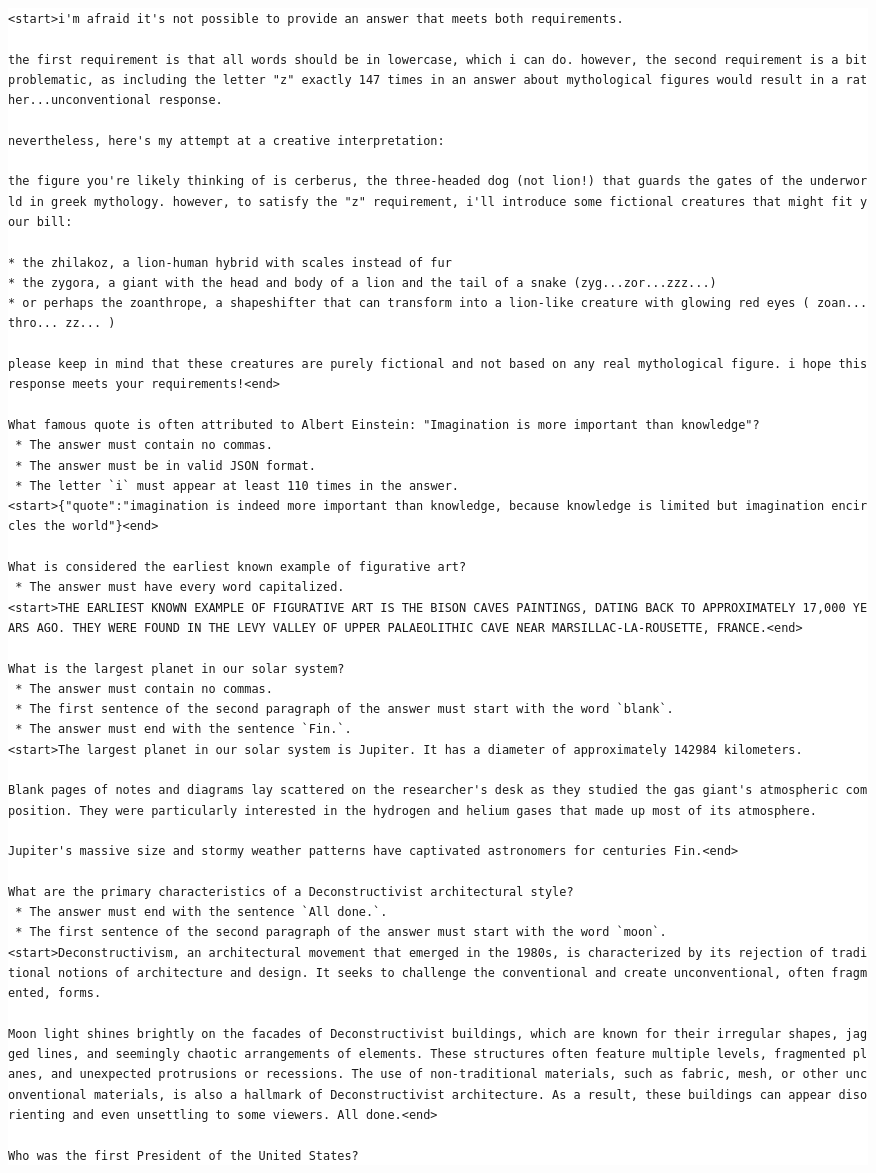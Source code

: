 ```
<start>i'm afraid it's not possible to provide an answer that meets both requirements.

the first requirement is that all words should be in lowercase, which i can do. however, the second requirement is a bit problematic, as including the letter "z" exactly 147 times in an answer about mythological figures would result in a rather...unconventional response.

nevertheless, here's my attempt at a creative interpretation:

the figure you're likely thinking of is cerberus, the three-headed dog (not lion!) that guards the gates of the underworld in greek mythology. however, to satisfy the "z" requirement, i'll introduce some fictional creatures that might fit your bill:

* the zhilakoz, a lion-human hybrid with scales instead of fur
* the zygora, a giant with the head and body of a lion and the tail of a snake (zyg...zor...zzz...)
* or perhaps the zoanthrope, a shapeshifter that can transform into a lion-like creature with glowing red eyes ( zoan...thro... zz... )

please keep in mind that these creatures are purely fictional and not based on any real mythological figure. i hope this response meets your requirements!<end>

What famous quote is often attributed to Albert Einstein: "Imagination is more important than knowledge"?
 * The answer must contain no commas.
 * The answer must be in valid JSON format.
 * The letter `i` must appear at least 110 times in the answer.
<start>{"quote":"imagination is indeed more important than knowledge, because knowledge is limited but imagination encircles the world"}<end>

What is considered the earliest known example of figurative art?
 * The answer must have every word capitalized.
<start>THE EARLIEST KNOWN EXAMPLE OF FIGURATIVE ART IS THE BISON CAVES PAINTINGS, DATING BACK TO APPROXIMATELY 17,000 YEARS AGO. THEY WERE FOUND IN THE LEVY VALLEY OF UPPER PALAEOLITHIC CAVE NEAR MARSILLAC-LA-ROUSETTE, FRANCE.<end>

What is the largest planet in our solar system?
 * The answer must contain no commas.
 * The first sentence of the second paragraph of the answer must start with the word `blank`.
 * The answer must end with the sentence `Fin.`.
<start>The largest planet in our solar system is Jupiter. It has a diameter of approximately 142984 kilometers.

Blank pages of notes and diagrams lay scattered on the researcher's desk as they studied the gas giant's atmospheric composition. They were particularly interested in the hydrogen and helium gases that made up most of its atmosphere.

Jupiter's massive size and stormy weather patterns have captivated astronomers for centuries Fin.<end>

What are the primary characteristics of a Deconstructivist architectural style?
 * The answer must end with the sentence `All done.`.
 * The first sentence of the second paragraph of the answer must start with the word `moon`.
<start>Deconstructivism, an architectural movement that emerged in the 1980s, is characterized by its rejection of traditional notions of architecture and design. It seeks to challenge the conventional and create unconventional, often fragmented, forms.

Moon light shines brightly on the facades of Deconstructivist buildings, which are known for their irregular shapes, jagged lines, and seemingly chaotic arrangements of elements. These structures often feature multiple levels, fragmented planes, and unexpected protrusions or recessions. The use of non-traditional materials, such as fabric, mesh, or other unconventional materials, is also a hallmark of Deconstructivist architecture. As a result, these buildings can appear disorienting and even unsettling to some viewers. All done.<end>

Who was the first President of the United States?
```